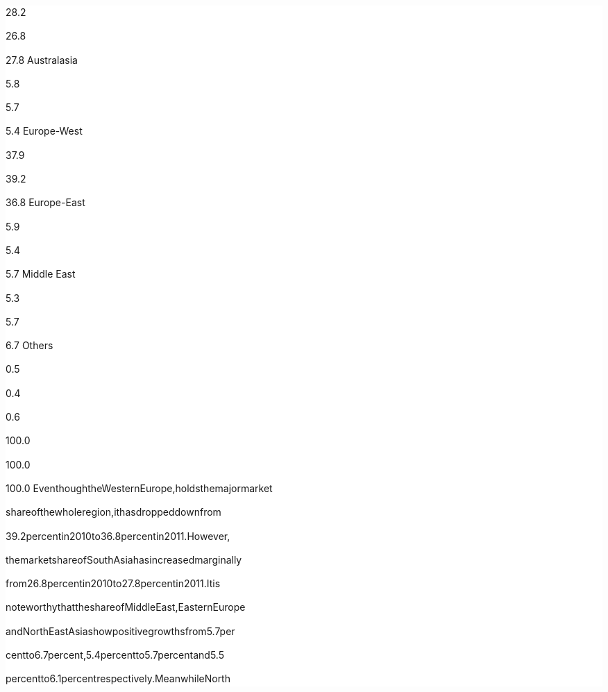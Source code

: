28.2
 
26.8
 
27.8
Australasia 
 
5.8
 
5.7
 
5.4
Europe-West 
 
37.9
 
39.2
 
36.8
Europe-East 
 
5.9
 
5.4
 
5.7
Middle East
 
5.3
 
5.7
 
6.7
Others
 
0.5
 
0.4
 
0.6
 
 100.0
 
 100.0
 
100.0
EventhoughtheWesternEurope,holdsthemajormarket 

shareofthewholeregion,ithasdroppeddownfrom 

39.2percentin2010to36.8percentin2011.However, 

themarketshareofSouthAsiahasincreasedmarginally 

from26.8percentin2010to27.8percentin2011.Itis 

noteworthythattheshareofMiddleEast,EasternEurope 

andNorthEastAsiashowpositivegrowthsfrom5.7per 

centto6.7percent,5.4percentto5.7percentand5.5 

percentto6.1percentrespectively.MeanwhileNorth 
